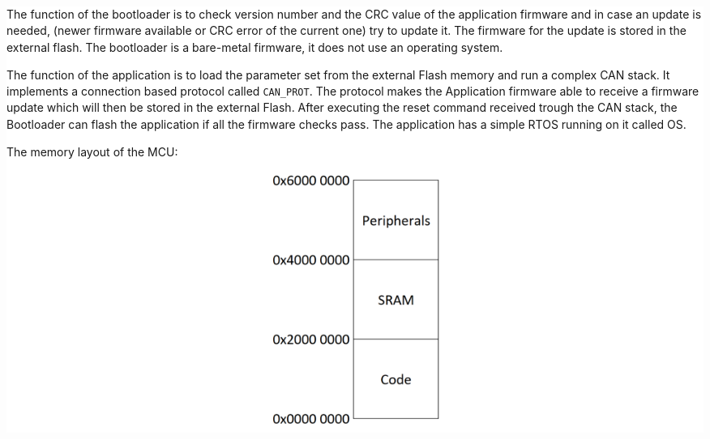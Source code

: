The function of the bootloader is to check version number and the CRC value of the application firmware
and in case an update is needed, (newer firmware available or CRC error of the current one) try to update it.
The firmware for the update is stored in the external flash. The bootloader is a bare-metal firmware,
it does not use an operating system.

The function of the application is to load the parameter set from the external Flash memory and  run a complex CAN stack.
It implements a connection based protocol called `CAN_PROT`. The protocol makes the Application firmware able to
receive a firmware update which will then be stored in the external Flash. After executing the reset command received
trough the CAN stack, the Bootloader can flash the application if all the firmware checks pass. The application has a
simple RTOS running on it called OS.

The memory layout of the MCU:

<div align="center"> <img src="../images/test_project/MCU_MemoryLayout.png" width="25%"> </div>
